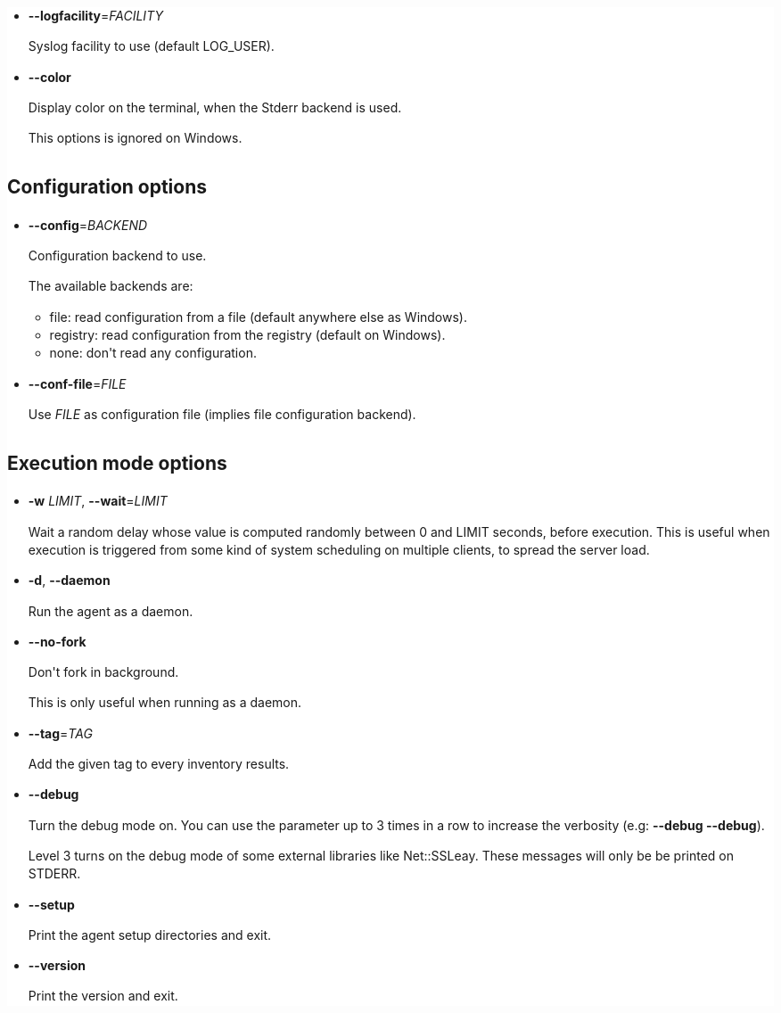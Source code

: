 - **--logfacility**=_FACILITY_

    Syslog facility to use (default LOG\_USER).

- **--color**

    Display color on the terminal, when the Stderr backend is used.

    This options is ignored on Windows.

## Configuration options

- **--config**=_BACKEND_

    Configuration backend to use.

    The available backends are:

    - file: read configuration from a file (default anywhere else as Windows).
    - registry: read configuration from the registry (default on Windows).
    - none: don't read any configuration.

- **--conf-file**=_FILE_

    Use _FILE_ as configuration file (implies file configuration backend).

## Execution mode options

- **-w** _LIMIT_, **--wait**=_LIMIT_

    Wait a random delay whose value is computed randomly between 0 and LIMIT
    seconds, before execution. This is useful when execution is triggered from some
    kind of system scheduling on multiple clients, to spread the server load.

- **-d**, **--daemon**

    Run the agent as a daemon.

- **--no-fork**

    Don't fork in background.

    This is only useful when running as a daemon.

- **--tag**=_TAG_

    Add the given tag to every inventory results.

- **--debug**

    Turn the debug mode on. You can use the parameter up to 3 times in a row
    to increase the verbosity (e.g: **--debug --debug**).

    Level 3 turns on the debug mode of some external libraries like Net::SSLeay.
    These messages will only be be printed on STDERR.

- **--setup**

    Print the agent setup directories and exit.

- **--version**

    Print the version and exit.
